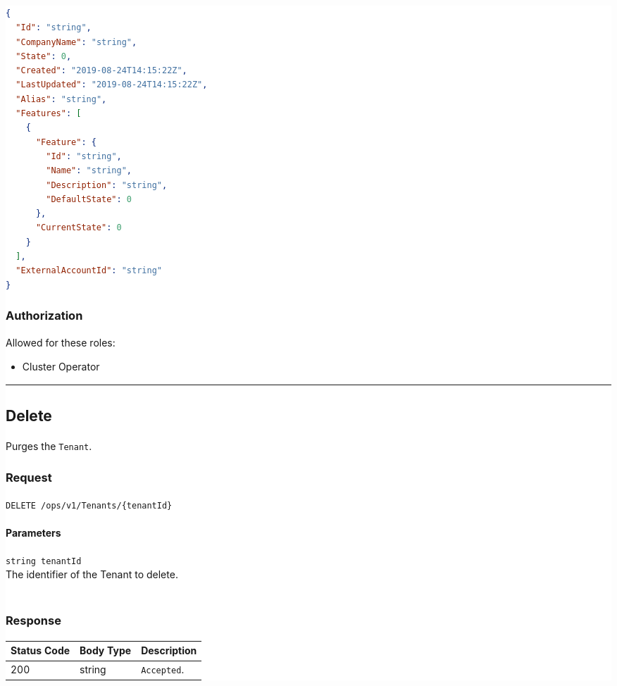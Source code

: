 ```json
{
  "Id": "string",
  "CompanyName": "string",
  "State": 0,
  "Created": "2019-08-24T14:15:22Z",
  "LastUpdated": "2019-08-24T14:15:22Z",
  "Alias": "string",
  "Features": [
    {
      "Feature": {
        "Id": "string",
        "Name": "string",
        "Description": "string",
        "DefaultState": 0
      },
      "CurrentState": 0
    }
  ],
  "ExternalAccountId": "string"
}
```

### Authorization

Allowed for these roles: 
<ul>
<li>Cluster Operator</li>
</ul>

---

## Delete

<a id="opIdTenant_Delete"></a>

Purges the `Tenant`.

### Request
```text 
DELETE /ops/v1/Tenants/{tenantId}
```

#### Parameters

`string tenantId`
<br/>The identifier of the Tenant to delete.<br/><br/>

### Response

|Status Code|Body Type|Description|
|---|---|---|
|200|string|`Accepted`.|
